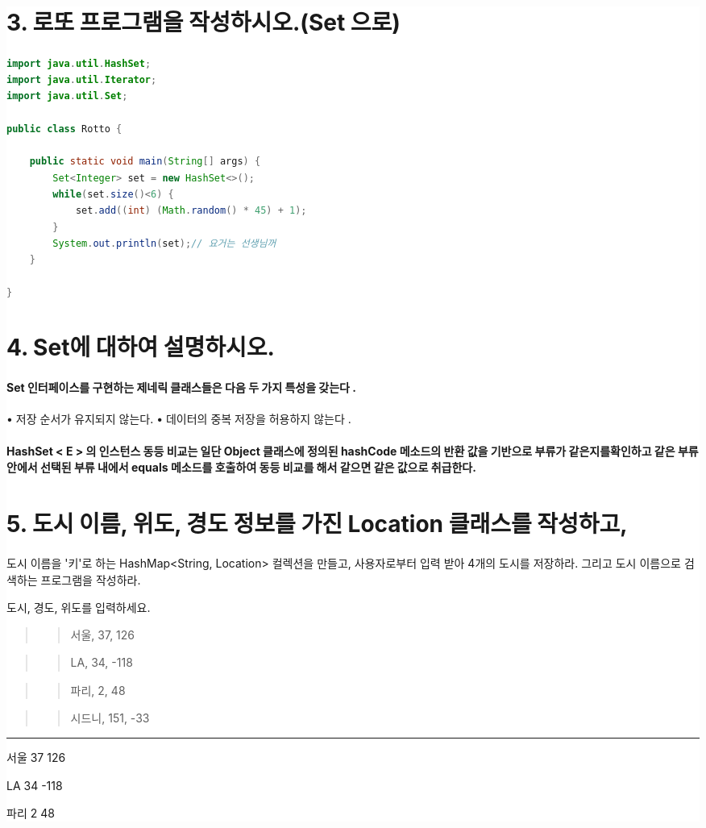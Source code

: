 ```java
```

# 3. 로또 프로그램을 작성하시오.(Set 으로)
```java
import java.util.HashSet;
import java.util.Iterator;
import java.util.Set;

public class Rotto {

	public static void main(String[] args) {
		Set<Integer> set = new HashSet<>();
		while(set.size()<6) {
			set.add((int) (Math.random() * 45) + 1);
		}
		System.out.println(set);// 요거는 선생님꺼
	}

}
```

# 4. Set에 대하여 설명하시오.
#### Set<E> 인터페이스를 구현하는 제네릭 클래스들은 다음 두 가지 특성을 갖는다 .
• 저장 순서가 유지되지 않는다.
• 데이터의 중복 저장을 허용하지 않는다 .
#### HashSet < E > 의 인스턴스 동등 비교는 일단 Object 클래스에 정의된 hashCode 메소드의 반환 값을 기반으로 부류가 같은지를확인하고 같은 부류 안에서 선택된 부류 내에서 equals 메소드를 호출하여 동등 비교를 해서 같으면 같은 값으로 취급한다.


# 5. 도시 이름, 위도, 경도 정보를 가진 Location 클래스를 작성하고, 
도시 이름을 '키'로 하는 HashMap<String, Location> 컬렉션을 만들고, 
사용자로부터 입력 받아 4개의 도시를 저장하라. 그리고 도시 이름으로 검색하는 프로그램을 작성하라.

도시, 경도, 위도를 입력하세요.

>> 서울, 37, 126

>> LA, 34, -118

>> 파리, 2, 48

>> 시드니, 151, -33

----------------------------------

서울 37 126

LA 34 -118

파리 2 48
